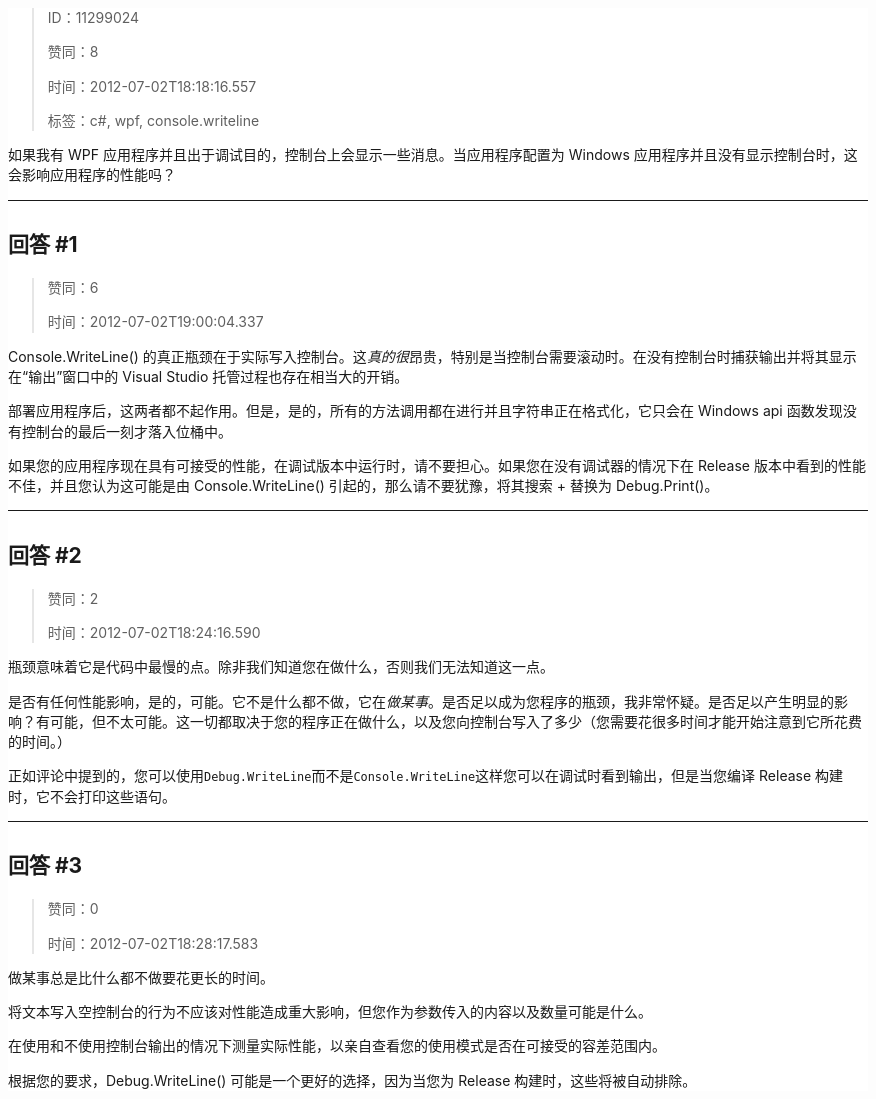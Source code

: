 > ID：11299024
> 
> 赞同：8
> 
> 时间：2012-07-02T18:18:16.557
> 
> 标签：c#, wpf, console.writeline

如果我有 WPF 应用程序并且出于调试目的，控制台上会显示一些消息。当应用程序配置为 Windows 应用程序并且没有显示控制台时，这会影响应用程序的性能吗？

* * *

## 回答 #1

> 赞同：6
> 
> 时间：2012-07-02T19:00:04.337

Console.WriteLine() 的真正瓶颈在于实际写入控制台。这*真的很*昂贵，特别是当控制台需要滚动时。在没有控制台时捕获输出并将其显示在“输出”窗口中的 Visual Studio 托管过程也存在相当大的开销。

部署应用程序后，这两者都不起作用。但是，是的，所有的方法调用都在进行并且字符串正在格式化，它只会在 Windows api 函数发现没有控制台的最后一刻才落入位桶中。

如果您的应用程序现在具有可接受的性能，在调试版本中运行时，请不要担心。如果您在没有调试器的情况下在 Release 版本中看到的性能不佳，并且您认为这可能是由 Console.WriteLine() 引起的，那么请不要犹豫，将其搜索 + 替换为 Debug.Print()。

* * *

## 回答 #2

> 赞同：2
> 
> 时间：2012-07-02T18:24:16.590

瓶颈意味着它是代码中最慢的点。除非我们知道您在做什么，否则我们无法知道这一点。

是否有任何性能影响，是的，可能。它不是什么都不做，它在*做某事*。是否足以成为您程序的瓶颈，我非常怀疑。是否足以产生明显的影响？有可能，但不太可能。这一切都取决于您的程序正在做什么，以及您向控制台写入了多少（您需要花很多时间才能开始注意到它所花费的时间。）

正如评论中提到的，您可以使用`Debug.WriteLine`而不是`Console.WriteLine`这样您可以在调试时看到输出，但是当您编译 Release 构建时，它不会打印这些语句。

* * *

## 回答 #3

> 赞同：0
> 
> 时间：2012-07-02T18:28:17.583

做某事总是比什么都不做要花更长的时间。

将文本写入空控制台的行为不应该对性能造成重大影响，但您作为参数传入的内容以及数量可能是什么。

在使用和不使用控制台输出的情况下测量实际性能，以亲自查看您的使用模式是否在可接受的容差范围内。

根据您的要求，Debug.WriteLine() 可能是一个更好的选择，因为当您为 Release 构建时，这些将被自动排除。

